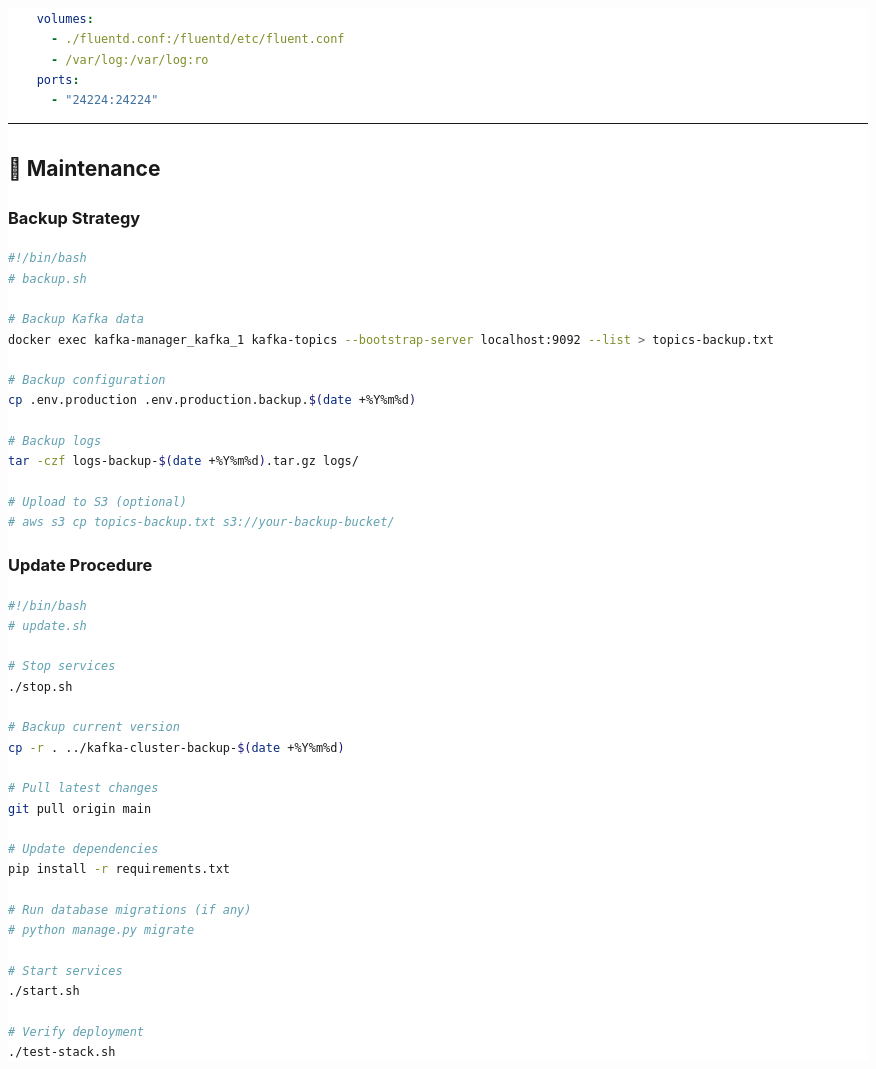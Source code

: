 ```yaml
    volumes:
      - ./fluentd.conf:/fluentd/etc/fluent.conf
      - /var/log:/var/log:ro
    ports:
      - "24224:24224"
```

---

## 🔧 Maintenance

### Backup Strategy
```bash
#!/bin/bash
# backup.sh

# Backup Kafka data
docker exec kafka-manager_kafka_1 kafka-topics --bootstrap-server localhost:9092 --list > topics-backup.txt

# Backup configuration
cp .env.production .env.production.backup.$(date +%Y%m%d)

# Backup logs
tar -czf logs-backup-$(date +%Y%m%d).tar.gz logs/

# Upload to S3 (optional)
# aws s3 cp topics-backup.txt s3://your-backup-bucket/
```

### Update Procedure
```bash
#!/bin/bash
# update.sh

# Stop services
./stop.sh

# Backup current version
cp -r . ../kafka-cluster-backup-$(date +%Y%m%d)

# Pull latest changes
git pull origin main

# Update dependencies
pip install -r requirements.txt

# Run database migrations (if any)
# python manage.py migrate

# Start services
./start.sh

# Verify deployment
./test-stack.sh
```
